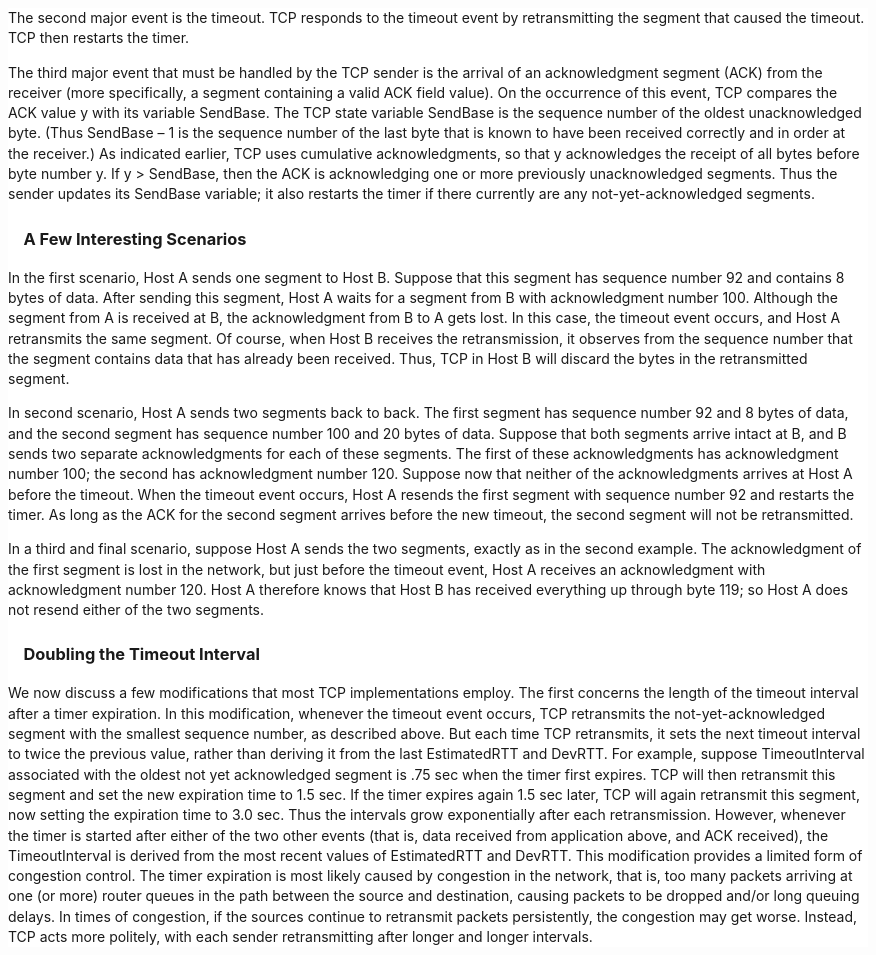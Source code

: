 The second major event is the timeout. TCP responds to the timeout event by retransmitting the segment that caused the timeout. TCP then restarts the timer.  

The third major event that must be handled by the TCP sender is the arrival of an acknowledgment segment (ACK) from the receiver (more specifically, a segment containing a valid ACK field value). On the occurrence of this event, TCP compares the ACK value y with its variable SendBase. The TCP state variable SendBase is the sequence number of the oldest unacknowledged byte. (Thus SendBase – 1 is the sequence number of the last byte that is known to have been received correctly and in order at the receiver.) As indicated earlier, TCP uses cumulative acknowledgments, so that y acknowledges the receipt of all bytes before byte number y. If y > SendBase, then the ACK is acknowledging one or more previously unacknowledged segments. Thus the sender updates its SendBase variable; it also restarts the timer if there currently are any not-yet-acknowledged segments.

<h3>&nbsp;&nbsp;&nbsp;&nbsp;A Few Interesting Scenarios</h3>
In the first scenario, Host A sends one segment to Host B. Suppose that this segment has sequence number 92 and contains 8 bytes of data. After sending this segment, Host A waits for a segment from B with acknowledgment number 100. Although the segment from A is received at B, the acknowledgment from B to A gets lost. In this case, the timeout event occurs, and Host A retransmits the same segment. Of course, when Host B receives the retransmission, it observes from the sequence number that the segment contains data that has already been received. Thus, TCP in Host B will discard the bytes in the retransmitted segment.  

In second scenario, Host A sends two segments back to back. The first segment has sequence number 92 and 8 bytes of data, and the second segment has sequence number 100 and 20 bytes of data. Suppose that both segments arrive intact at B, and B sends two separate acknowledgments for each of these segments. The first of these acknowledgments has acknowledgment number 100; the second has acknowledgment number 120. Suppose now that neither of the acknowledgments arrives at Host A before the timeout. When the timeout event occurs, Host A resends the first segment with sequence number 92 and restarts the timer. As long as the ACK for the second segment arrives before the new timeout, the second segment will not be retransmitted.  

In a third and final scenario, suppose Host A sends the two segments, exactly as in the second example. The acknowledgment of the first segment is lost in the network, but just before the timeout event, Host A receives an acknowledgment with acknowledgment number 120. Host A therefore knows that Host B has received everything up through byte 119; so Host A does not resend either of the two segments.

<h3>&nbsp;&nbsp;&nbsp;&nbsp;Doubling the Timeout Interval</h3>
We now discuss a few modifications that most TCP implementations employ. The first concerns the length of the timeout interval after a timer expiration. In this modification, whenever the timeout event occurs, TCP retransmits the not-yet-acknowledged segment with the smallest sequence number, as described above. But each time TCP retransmits, it sets the next timeout interval to twice the previous
value, rather than deriving it from the last EstimatedRTT and DevRTT. For example, suppose TimeoutInterval associated with the oldest not yet acknowledged segment is .75 sec when the timer first expires. TCP will then retransmit this segment and set the new expiration time to 1.5 sec. If the timer expires again 1.5 sec later, TCP will again retransmit this segment, now setting the expiration time to 3.0 sec. Thus the intervals grow exponentially after each retransmission. However, whenever the timer is started after either of the two other events (that is, data received from application above, and ACK received), the TimeoutInterval is derived from the most recent values of EstimatedRTT and DevRTT.  
This modification provides a limited form of congestion control. The timer expiration is most likely caused by congestion in the network, that is, too many packets arriving at one (or more) router queues in the path between the source and destination, causing packets to be dropped and/or long queuing delays. In times of congestion, if the sources continue to retransmit packets persistently, the congestion may get worse. Instead, TCP acts more politely, with each sender retransmitting after longer and longer intervals.
